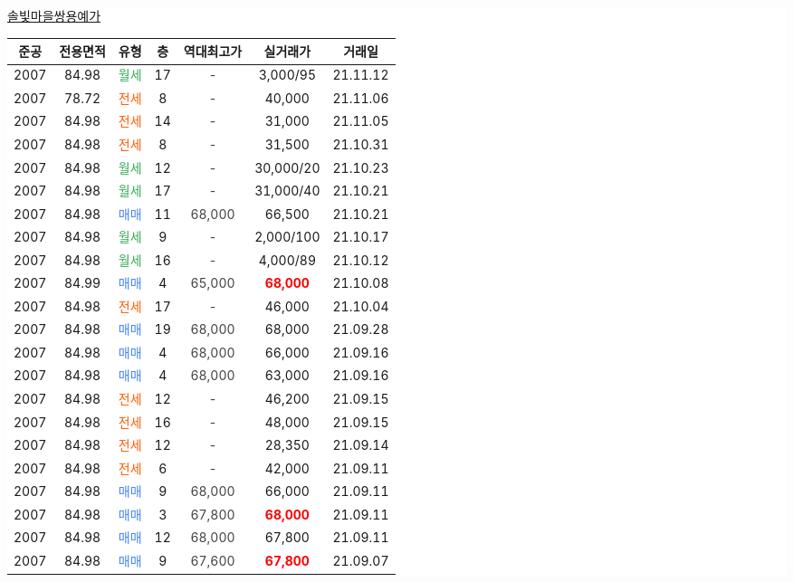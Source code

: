 <ins class="adsbygoogle"
     style="display:block"
     data-ad-client="ca-pub-1142216861245946"
     data-ad-slot="4805727019"
     data-ad-format="auto"
     data-full-width-responsive="true"></ins>
<script>
     (adsbygoogle = window.adsbygoogle || []).push({});
</script>


[솔빛마을쌍용예가](https://search.naver.com/search.naver?query=%EC%86%94%EB%B9%9B%EB%A7%88%EC%9D%84%EC%8C%8D%EC%9A%A9%EC%98%88%EA%B0%80)

|준공|전용면적|유형|층|역대최고가|실거래가|거래일|
|:---:|:---:|:---:|:---:|:---:|:---:|:---:|
|2007|84.98|<span style="color:#34A853">월세</span>|17|<span style="color:#444444">-</span>|3,000/95|21.11.12|
|2007|78.72|<span style="color:#FF5A00">전세</span>|8|<span style="color:#444444">-</span>|40,000|21.11.06|
|2007|84.98|<span style="color:#FF5A00">전세</span>|14|<span style="color:#444444">-</span>|31,000|21.11.05|
|2007|84.98|<span style="color:#FF5A00">전세</span>|8|<span style="color:#444444">-</span>|31,500|21.10.31|
|2007|84.98|<span style="color:#34A853">월세</span>|12|<span style="color:#444444">-</span>|30,000/20|21.10.23|
|2007|84.98|<span style="color:#34A853">월세</span>|17|<span style="color:#444444">-</span>|31,000/40|21.10.21|
|2007|84.98|<span style="color:#4285F3">매매</span>|11|<span style="color:#444444">68,000</span>|66,500|21.10.21|
|2007|84.98|<span style="color:#34A853">월세</span>|9|<span style="color:#444444">-</span>|2,000/100|21.10.17|
|2007|84.98|<span style="color:#34A853">월세</span>|16|<span style="color:#444444">-</span>|4,000/89|21.10.12|
|2007|84.99|<span style="color:#4285F3">매매</span>|4|<span style="color:#444444">65,000</span>|<b><span style="color:#FF0000">68,000</span></b>|21.10.08|
|2007|84.98|<span style="color:#FF5A00">전세</span>|17|<span style="color:#444444">-</span>|46,000|21.10.04|
|2007|84.98|<span style="color:#4285F3">매매</span>|19|<span style="color:#444444">68,000</span>|68,000|21.09.28|
|2007|84.98|<span style="color:#4285F3">매매</span>|4|<span style="color:#444444">68,000</span>|66,000|21.09.16|
|2007|84.98|<span style="color:#4285F3">매매</span>|4|<span style="color:#444444">68,000</span>|63,000|21.09.16|
|2007|84.98|<span style="color:#FF5A00">전세</span>|12|<span style="color:#444444">-</span>|46,200|21.09.15|
|2007|84.98|<span style="color:#FF5A00">전세</span>|16|<span style="color:#444444">-</span>|48,000|21.09.15|
|2007|84.98|<span style="color:#FF5A00">전세</span>|12|<span style="color:#444444">-</span>|28,350|21.09.14|
|2007|84.98|<span style="color:#FF5A00">전세</span>|6|<span style="color:#444444">-</span>|42,000|21.09.11|
|2007|84.98|<span style="color:#4285F3">매매</span>|9|<span style="color:#444444">68,000</span>|66,000|21.09.11|
|2007|84.98|<span style="color:#4285F3">매매</span>|3|<span style="color:#444444">67,800</span>|<b><span style="color:#FF0000">68,000</span></b>|21.09.11|
|2007|84.98|<span style="color:#4285F3">매매</span>|12|<span style="color:#444444">68,000</span>|67,800|21.09.11|
|2007|84.98|<span style="color:#4285F3">매매</span>|9|<span style="color:#444444">67,600</span>|<b><span style="color:#FF0000">67,800</span></b>|21.09.07|
